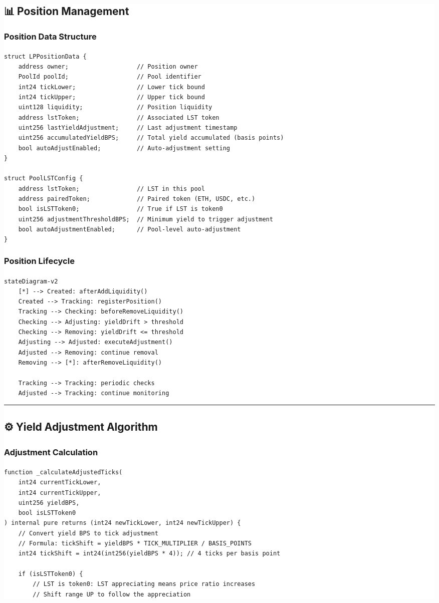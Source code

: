 
## 📊 Position Management

### Position Data Structure

```solidity
struct LPPositionData {
    address owner;                   // Position owner
    PoolId poolId;                   // Pool identifier
    int24 tickLower;                 // Lower tick bound
    int24 tickUpper;                 // Upper tick bound
    uint128 liquidity;               // Position liquidity
    address lstToken;                // Associated LST token
    uint256 lastYieldAdjustment;     // Last adjustment timestamp
    uint256 accumulatedYieldBPS;     // Total yield accumulated (basis points)
    bool autoAdjustEnabled;          // Auto-adjustment setting
}

struct PoolLSTConfig {
    address lstToken;                // LST in this pool
    address pairedToken;             // Paired token (ETH, USDC, etc.)
    bool isLSTToken0;                // True if LST is token0
    uint256 adjustmentThresholdBPS;  // Minimum yield to trigger adjustment
    bool autoAdjustmentEnabled;      // Pool-level auto-adjustment
}
```

### Position Lifecycle

```mermaid
stateDiagram-v2
    [*] --> Created: afterAddLiquidity()
    Created --> Tracking: registerPosition()
    Tracking --> Checking: beforeRemoveLiquidity()
    Checking --> Adjusting: yieldDrift > threshold
    Checking --> Removing: yieldDrift <= threshold
    Adjusting --> Adjusted: executeAdjustment()
    Adjusted --> Removing: continue removal
    Removing --> [*]: afterRemoveLiquidity()
    
    Tracking --> Tracking: periodic checks
    Adjusted --> Tracking: continue monitoring
```

---

## ⚙️ Yield Adjustment Algorithm

### Adjustment Calculation

```solidity
function _calculateAdjustedTicks(
    int24 currentTickLower,
    int24 currentTickUpper,
    uint256 yieldBPS,
    bool isLSTToken0
) internal pure returns (int24 newTickLower, int24 newTickUpper) {
    // Convert yield BPS to tick adjustment
    // Formula: tickShift = yieldBPS * TICK_MULTIPLIER / BASIS_POINTS
    int24 tickShift = int24(int256(yieldBPS * 4)); // 4 ticks per basis point
    
    if (isLSTToken0) {
        // LST is token0: LST appreciating means price ratio increases
        // Shift range UP to follow the appreciation
```